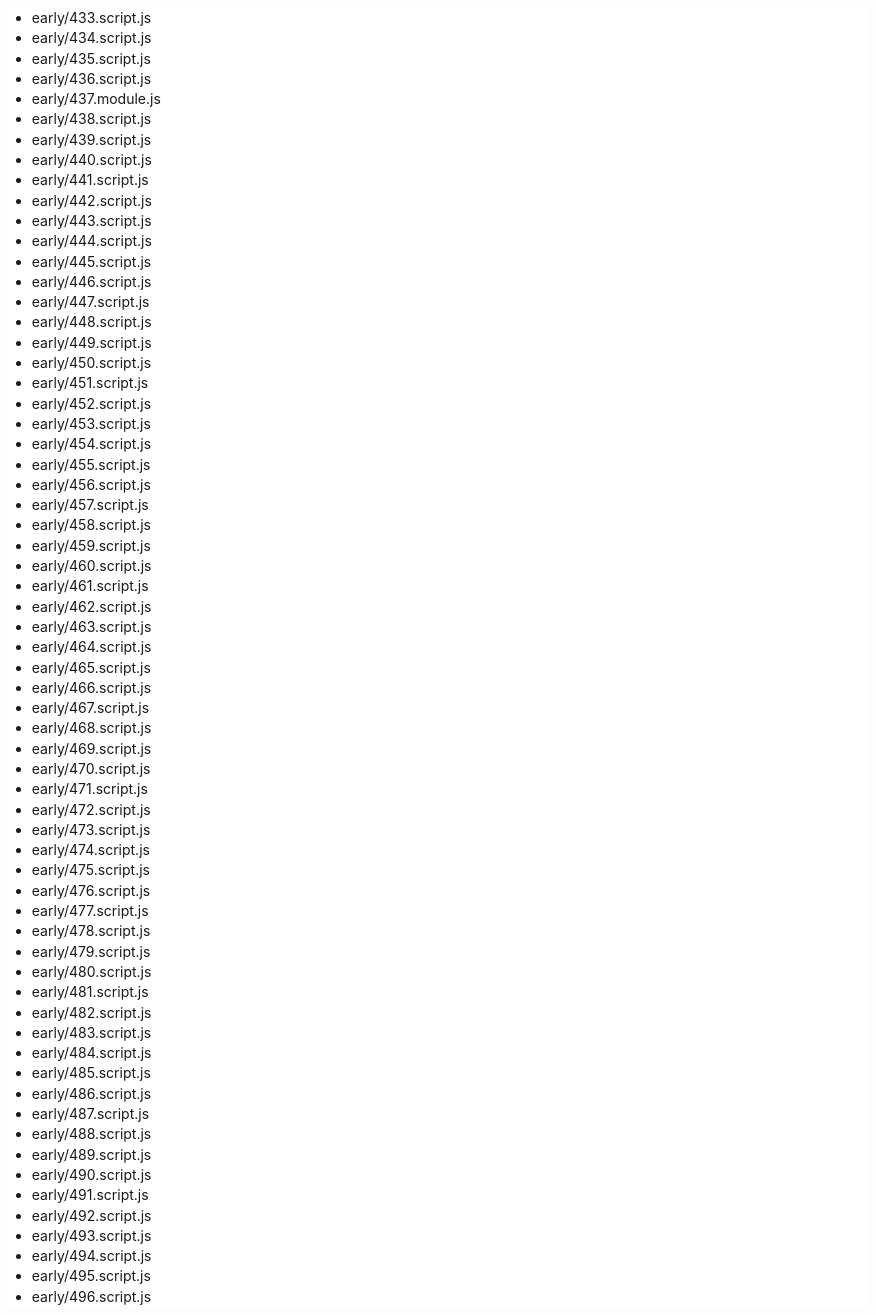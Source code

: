 * early/433.script.js
* early/434.script.js
* early/435.script.js
* early/436.script.js
* early/437.module.js
* early/438.script.js
* early/439.script.js
* early/440.script.js
* early/441.script.js
* early/442.script.js
* early/443.script.js
* early/444.script.js
* early/445.script.js
* early/446.script.js
* early/447.script.js
* early/448.script.js
* early/449.script.js
* early/450.script.js
* early/451.script.js
* early/452.script.js
* early/453.script.js
* early/454.script.js
* early/455.script.js
* early/456.script.js
* early/457.script.js
* early/458.script.js
* early/459.script.js
* early/460.script.js
* early/461.script.js
* early/462.script.js
* early/463.script.js
* early/464.script.js
* early/465.script.js
* early/466.script.js
* early/467.script.js
* early/468.script.js
* early/469.script.js
* early/470.script.js
* early/471.script.js
* early/472.script.js
* early/473.script.js
* early/474.script.js
* early/475.script.js
* early/476.script.js
* early/477.script.js
* early/478.script.js
* early/479.script.js
* early/480.script.js
* early/481.script.js
* early/482.script.js
* early/483.script.js
* early/484.script.js
* early/485.script.js
* early/486.script.js
* early/487.script.js
* early/488.script.js
* early/489.script.js
* early/490.script.js
* early/491.script.js
* early/492.script.js
* early/493.script.js
* early/494.script.js
* early/495.script.js
* early/496.script.js